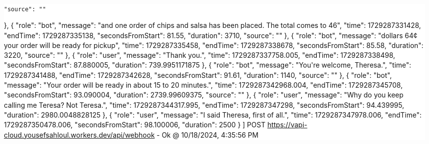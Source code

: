     "source": ""
  },
  {
    "role": "bot",
    "message": "and one order of chips and salsa has been placed. The total comes to 46",
    "time": 1729287331428,
    "endTime": 1729287335138,
    "secondsFromStart": 81.55,
    "duration": 3710,
    "source": ""
  },
  {
    "role": "bot",
    "message": "dollars 64¢ your order will be ready for pickup",
    "time": 1729287335458,
    "endTime": 1729287338678,
    "secondsFromStart": 85.58,
    "duration": 3220,
    "source": ""
  },
  {
    "role": "user",
    "message": "Thank you.",
    "time": 1729287337758.005,
    "endTime": 1729287338498,
    "secondsFromStart": 87.880005,
    "duration": 739.9951171875
  },
  {
    "role": "bot",
    "message": "You're welcome, Theresa.",
    "time": 1729287341488,
    "endTime": 1729287342628,
    "secondsFromStart": 91.61,
    "duration": 1140,
    "source": ""
  },
  {
    "role": "bot",
    "message": "Your order will be ready in about 15 to 20 minutes.",
    "time": 1729287342968.004,
    "endTime": 1729287345708,
    "secondsFromStart": 93.090004,
    "duration": 2739.99609375,
    "source": ""
  },
  {
    "role": "user",
    "message": "Why do you keep calling me Teresa? Not Teresa.",
    "time": 1729287344317.995,
    "endTime": 1729287347298,
    "secondsFromStart": 94.439995,
    "duration": 2980.0048828125
  },
  {
    "role": "user",
    "message": "I said Theresa, first of all.",
    "time": 1729287347978.006,
    "endTime": 1729287350478.006,
    "secondsFromStart": 98.100006,
    "duration": 2500
  }
]
POST https://vapi-cloud.yousefsahloul.workers.dev/api/webhook - Ok @ 10/18/2024, 4:35:56 PM